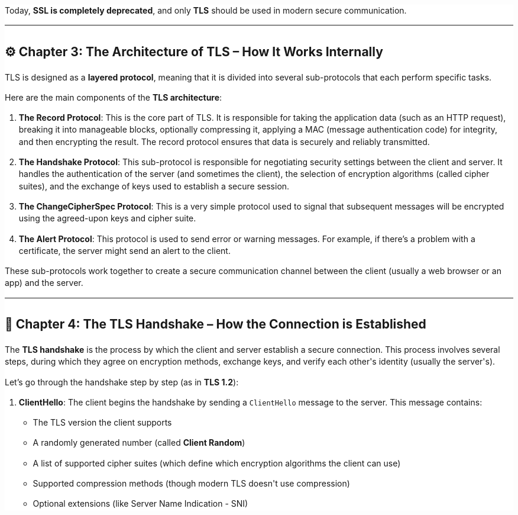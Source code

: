 
Today, **SSL is completely deprecated**, and only **TLS** should be used in modern secure communication.

---

## ⚙️ Chapter 3: The Architecture of TLS – How It Works Internally

TLS is designed as a **layered protocol**, meaning that it is divided into several sub-protocols that each perform specific tasks.

Here are the main components of the **TLS architecture**:

1. **The Record Protocol**: This is the core part of TLS. It is responsible for taking the application data (such as an HTTP request), breaking it into manageable blocks, optionally compressing it, applying a MAC (message authentication code) for integrity, and then encrypting the result. The record protocol ensures that data is securely and reliably transmitted.
    
2. **The Handshake Protocol**: This sub-protocol is responsible for negotiating security settings between the client and server. It handles the authentication of the server (and sometimes the client), the selection of encryption algorithms (called cipher suites), and the exchange of keys used to establish a secure session.
    
3. **The ChangeCipherSpec Protocol**: This is a very simple protocol used to signal that subsequent messages will be encrypted using the agreed-upon keys and cipher suite.
    
4. **The Alert Protocol**: This protocol is used to send error or warning messages. For example, if there’s a problem with a certificate, the server might send an alert to the client.
    

These sub-protocols work together to create a secure communication channel between the client (usually a web browser or an app) and the server.

---

## 📡 Chapter 4: The TLS Handshake – How the Connection is Established

The **TLS handshake** is the process by which the client and server establish a secure connection. This process involves several steps, during which they agree on encryption methods, exchange keys, and verify each other's identity (usually the server's).

Let’s go through the handshake step by step (as in **TLS 1.2**):

1. **ClientHello**: The client begins the handshake by sending a `ClientHello` message to the server. This message contains:
    
    - The TLS version the client supports
        
    - A randomly generated number (called **Client Random**)
        
    - A list of supported cipher suites (which define which encryption algorithms the client can use)
        
    - Supported compression methods (though modern TLS doesn't use compression)
        
    - Optional extensions (like Server Name Indication - SNI)
        